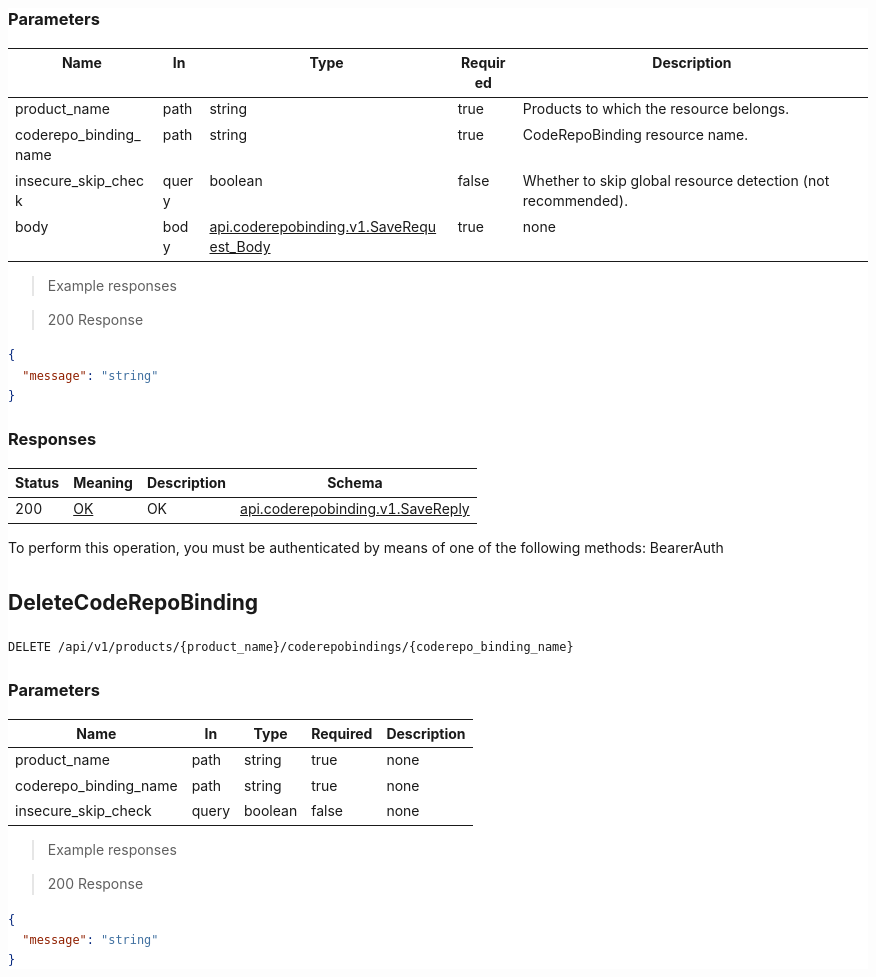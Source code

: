 <h3 id="savecoderepobinding-parameters">Parameters</h3>

|Name|In|Type|Required|Description|
|---|---|---|---|---|
|product_name|path|string|true|Products to which the resource belongs.|
|coderepo_binding_name|path|string|true|CodeRepoBinding resource name.|
|insecure_skip_check|query|boolean|false|Whether to skip global resource detection (not recommended).|
|body|body|[api.coderepobinding.v1.SaveRequest_Body](#schemaapi.coderepobinding.v1.saverequest_body)|true|none|

> Example responses

> 200 Response

```json
{
  "message": "string"
}
```

<h3 id="savecoderepobinding-responses">Responses</h3>

|Status|Meaning|Description|Schema|
|---|---|---|---|
|200|[OK](https://tools.ietf.org/html/rfc7231#section-6.3.1)|OK|[api.coderepobinding.v1.SaveReply](#schemaapi.coderepobinding.v1.savereply)|

<aside class="warning">
To perform this operation, you must be authenticated by means of one of the following methods:
BearerAuth
</aside>

## DeleteCodeRepoBinding

<a id="opIdDeleteCodeRepoBinding"></a>

`DELETE /api/v1/products/{product_name}/coderepobindings/{coderepo_binding_name}`

<h3 id="deletecoderepobinding-parameters">Parameters</h3>

|Name|In|Type|Required|Description|
|---|---|---|---|---|
|product_name|path|string|true|none|
|coderepo_binding_name|path|string|true|none|
|insecure_skip_check|query|boolean|false|none|

> Example responses

> 200 Response

```json
{
  "message": "string"
}
```
